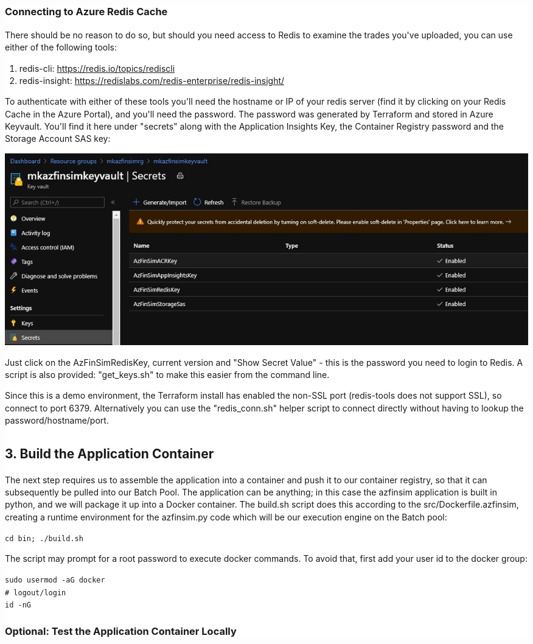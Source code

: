 ### Connecting to Azure Redis Cache

There should be no reason to do so, but should you need access to Redis to examine the trades you've uploaded, you can use either of the following tools:

1) redis-cli: https://redis.io/topics/rediscli 
2) redis-insight: https://redislabs.com/redis-enterprise/redis-insight/

To authenticate with either of these tools you'll need the hostname or IP of your redis server (find it by clicking on your Redis Cache in the Azure Portal), and you'll need the password. The password was generated by Terraform and stored in Azure Keyvault. You'll find it here under "secrets" along with the Application Insights Key, the Container Registry password and the Storage Account SAS key: 

<img src=img/secrets.JPG>

Just click on the AzFinSimRedisKey, current version and "Show Secret Value" - this is the password you need to login to Redis. A script is also provided: "get_keys.sh" to make this easier from the command line. 

Since this is a demo environment, the Terraform install has enabled the non-SSL port (redis-tools does not support SSL), so connect to port 6379. Alternatively you can use the "redis_conn.sh" helper script to connect directly without having to lookup the password/hostname/port. 

## 3. Build the Application Container
The next step requires us to assemble the application into a container and push it to our container registry, so that it can subsequently be pulled into our Batch Pool. The application can be anything; in this case the azfinsim application is built in python, and we will package it up into a Docker container. The build.sh script does this according to the src/Dockerfile.azfinsim, creating a runtime environment for the azfinsim.py code which will be our execution engine on the Batch pool: 
```
cd bin; ./build.sh
```
The script may prompt for a root password to execute docker commands. To avoid that, first add your user id to the docker group:
```
sudo usermod -aG docker
# logout/login
id -nG
```
### Optional: Test the Application Container Locally
